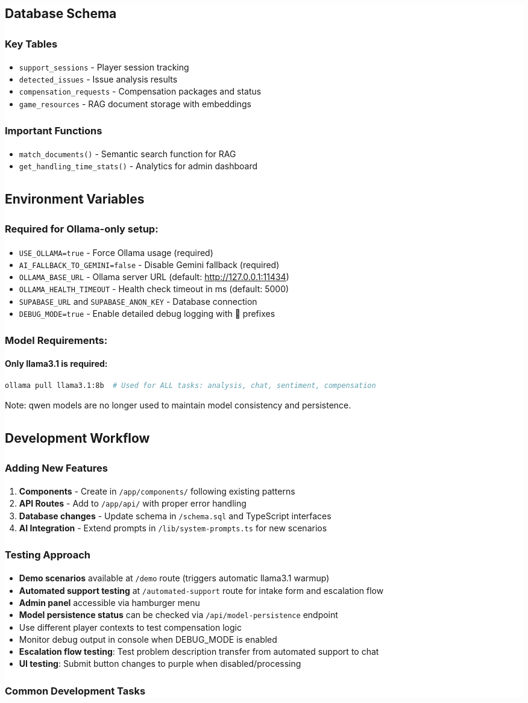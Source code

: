 ## Database Schema

### Key Tables
- `support_sessions` - Player session tracking
- `detected_issues` - Issue analysis results
- `compensation_requests` - Compensation packages and status
- `game_resources` - RAG document storage with embeddings

### Important Functions
- `match_documents()` - Semantic search function for RAG
- `get_handling_time_stats()` - Analytics for admin dashboard

## Environment Variables

### Required for Ollama-only setup:
- `USE_OLLAMA=true` - Force Ollama usage (required)
- `AI_FALLBACK_TO_GEMINI=false` - Disable Gemini fallback (required)
- `OLLAMA_BASE_URL` - Ollama server URL (default: http://127.0.0.1:11434)
- `OLLAMA_HEALTH_TIMEOUT` - Health check timeout in ms (default: 5000)
- `SUPABASE_URL` and `SUPABASE_ANON_KEY` - Database connection
- `DEBUG_MODE=true` - Enable detailed debug logging with 🦙 prefixes

### Model Requirements:
**Only llama3.1 is required:**
```bash
ollama pull llama3.1:8b  # Used for ALL tasks: analysis, chat, sentiment, compensation
```
Note: qwen models are no longer used to maintain model consistency and persistence.

## Development Workflow

### Adding New Features
1. **Components** - Create in `/app/components/` following existing patterns
2. **API Routes** - Add to `/app/api/` with proper error handling
3. **Database changes** - Update schema in `/schema.sql` and TypeScript interfaces
4. **AI Integration** - Extend prompts in `/lib/system-prompts.ts` for new scenarios

### Testing Approach
- **Demo scenarios** available at `/demo` route (triggers automatic llama3.1 warmup)
- **Automated support testing** at `/automated-support` route for intake form and escalation flow
- **Admin panel** accessible via hamburger menu
- **Model persistence status** can be checked via `/api/model-persistence` endpoint
- Use different player contexts to test compensation logic
- Monitor debug output in console when DEBUG_MODE is enabled
- **Escalation flow testing**: Test problem description transfer from automated support to chat
- **UI testing**: Submit button changes to purple when disabled/processing

### Common Development Tasks
